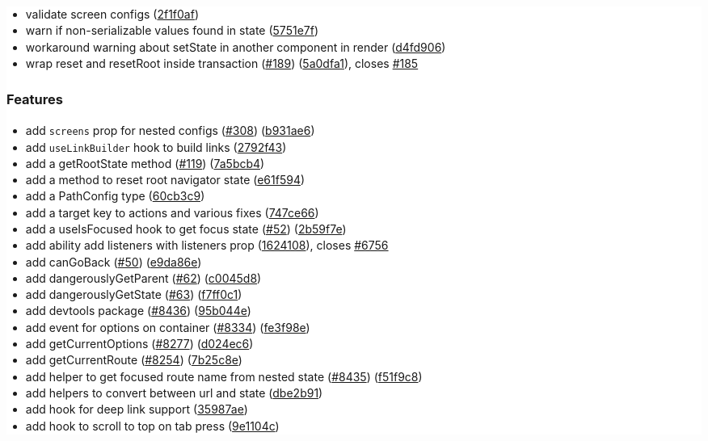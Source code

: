 * validate screen configs ([2f1f0af](https://github.com/react-navigation/react-navigation/commit/2f1f0af862ef8625da4c2aaf463d45fe17a4ac88))
* warn if non-serializable values found in state ([5751e7f](https://github.com/react-navigation/react-navigation/commit/5751e7f97a1731a5c71862174dfd931b6ffe13e2))
* workaround warning about setState in another component in render ([d4fd906](https://github.com/react-navigation/react-navigation/commit/d4fd906915cc20d6fb21508384c05a540d8644d8))
* wrap reset and resetRoot inside transaction ([#189](https://github.com/react-navigation/react-navigation/issues/189)) ([5a0dfa1](https://github.com/react-navigation/react-navigation/commit/5a0dfa1a155715714c8483fafc5a94dbc5120754)), closes [#185](https://github.com/react-navigation/react-navigation/issues/185)


### Features

* add `screens` prop for nested configs ([#308](https://github.com/react-navigation/react-navigation/issues/308)) ([b931ae6](https://github.com/react-navigation/react-navigation/commit/b931ae62dfb2c5253c94ea5ace73e9070ec17c4a))
* add `useLinkBuilder` hook to build links ([2792f43](https://github.com/react-navigation/react-navigation/commit/2792f438fe45428fe193e3708fee7ad61966cbf4))
* add a getRootState method ([#119](https://github.com/react-navigation/react-navigation/issues/119)) ([7a5bcb4](https://github.com/react-navigation/react-navigation/commit/7a5bcb446b3e8ca5798ef633f8cf1fe41874dd93))
* add a method to reset root navigator state ([e61f594](https://github.com/react-navigation/react-navigation/commit/e61f5941d71394d8bdb684dfce6467e6cac3b96d))
* add a PathConfig type ([60cb3c9](https://github.com/react-navigation/react-navigation/commit/60cb3c9ba76d7ef166c9fe8b55f23728975b5b6e))
* add a target key to actions and various fixes ([747ce66](https://github.com/react-navigation/react-navigation/commit/747ce6692749f886cd4663895bafbbc4777e6d63))
* add a useIsFocused hook to get focus state ([#52](https://github.com/react-navigation/react-navigation/issues/52)) ([2b59f7e](https://github.com/react-navigation/react-navigation/commit/2b59f7e482a8b59b350c1c11d981ad51460ddc3f))
* add ability add listeners with listeners prop ([1624108](https://github.com/react-navigation/react-navigation/commit/162410843c4f175ae107756de1c3af04d1d47aa7)), closes [#6756](https://github.com/react-navigation/react-navigation/issues/6756)
* add canGoBack ([#50](https://github.com/react-navigation/react-navigation/issues/50)) ([e9da86e](https://github.com/react-navigation/react-navigation/commit/e9da86e42fbe8ac98d90b3f2a7d1efb66f2e2d1e))
* add dangerouslyGetParent ([#62](https://github.com/react-navigation/react-navigation/issues/62)) ([c0045d8](https://github.com/react-navigation/react-navigation/commit/c0045d82b3a80413cb228c1eaa0aaef7c8140567))
* add dangerouslyGetState ([#63](https://github.com/react-navigation/react-navigation/issues/63)) ([f7ff0c1](https://github.com/react-navigation/react-navigation/commit/f7ff0c1cf0e3249f273fdbcd4373c4ad7d15d04a))
* add devtools package ([#8436](https://github.com/react-navigation/react-navigation/issues/8436)) ([95b044e](https://github.com/react-navigation/react-navigation/commit/95b044ecf95939f40ced4da740a365140b3952b7))
* add event for options on container ([#8334](https://github.com/react-navigation/react-navigation/issues/8334)) ([fe3f98e](https://github.com/react-navigation/react-navigation/commit/fe3f98eb9cdd986c32460b78520b4d3d2435c279))
* add getCurrentOptions ([#8277](https://github.com/react-navigation/react-navigation/issues/8277)) ([d024ec6](https://github.com/react-navigation/react-navigation/commit/d024ec6d74dffe481ce6fde732c729e20c1668f4))
* add getCurrentRoute ([#8254](https://github.com/react-navigation/react-navigation/issues/8254)) ([7b25c8e](https://github.com/react-navigation/react-navigation/commit/7b25c8eb2e6f96128fd86b92615346ce55bedeca))
* add helper to get focused route name from nested state ([#8435](https://github.com/react-navigation/react-navigation/issues/8435)) ([f51f9c8](https://github.com/react-navigation/react-navigation/commit/f51f9c8493e079f73688adaf9dc43a2171c3e44a))
* add helpers to convert between url and state ([dbe2b91](https://github.com/react-navigation/react-navigation/commit/dbe2b9159ac646b25e2def451fe59393cf108123))
* add hook for deep link support ([35987ae](https://github.com/react-navigation/react-navigation/commit/35987ae3699b44cb47b39ea0c050b4074e77aad6))
* add hook to scroll to top on tab press ([9e1104c](https://github.com/react-navigation/react-navigation/commit/9e1104c31ff4b63099d38f4f2b5b7e33d8e82ce7))